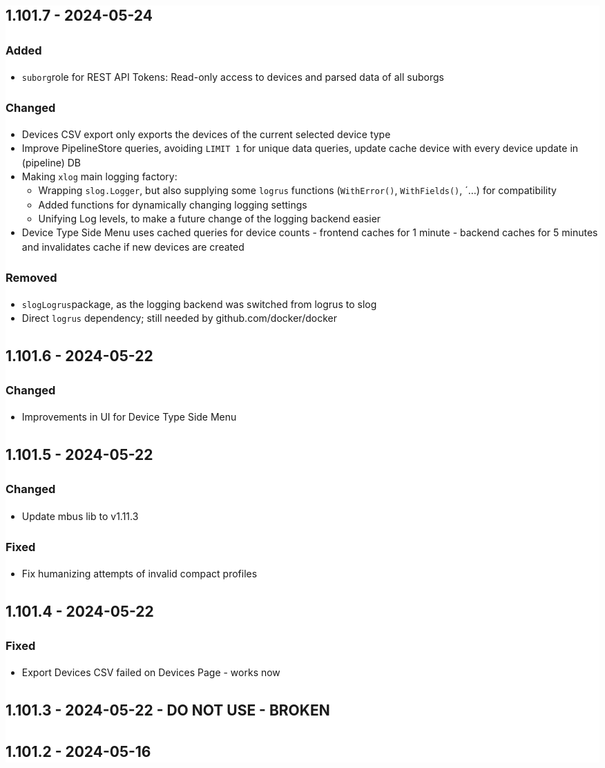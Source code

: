## 1.101.7 - 2024-05-24

### Added

* `suborg`role for REST API Tokens: Read-only access to devices and parsed data of all suborgs

### Changed

* Devices CSV export only exports the devices of the current selected device type
* Improve PipelineStore queries, avoiding `LIMIT 1` for unique data queries, update cache device with every device update in (pipeline) DB
* Making `xlog` main logging factory:
    * Wrapping `slog.Logger`, but also supplying some `logrus` functions (`WithError()`, `WithFields()`, ´...) for compatibility
    * Added functions for dynamically changing logging settings
    * Unifying Log levels, to make a future change of the logging backend easier
* Device Type Side Menu uses cached queries for device counts - frontend caches for 1 minute - backend caches for 5 minutes and invalidates cache if new devices are created

### Removed

* `slogLogrus`package, as the logging backend was switched from logrus to slog
* Direct `logrus` dependency; still needed by github.com/docker/docker

## 1.101.6 - 2024-05-22

### Changed

* Improvements in UI for Device Type Side Menu

## 1.101.5 - 2024-05-22

### Changed

* Update mbus lib to v1.11.3

### Fixed

* Fix humanizing attempts of invalid compact profiles

## 1.101.4 - 2024-05-22

### Fixed

* Export Devices CSV failed on Devices Page - works now

## 1.101.3 - 2024-05-22 - DO NOT USE - BROKEN

## 1.101.2 - 2024-05-16
